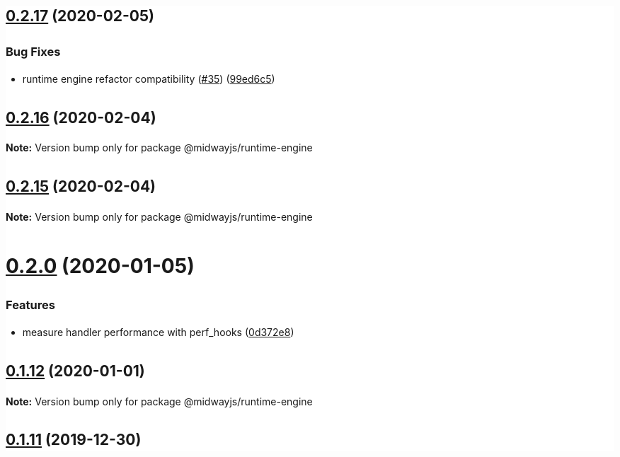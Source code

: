 



## [0.2.17](https://github.com/midwayjs/midway-faas/compare/v0.2.16...v0.2.17) (2020-02-05)


### Bug Fixes

* runtime engine refactor compatibility ([#35](https://github.com/midwayjs/midway-faas/issues/35)) ([99ed6c5](https://github.com/midwayjs/midway-faas/commit/99ed6c59a24158137e244fda3ca3adfc14eeda48))





## [0.2.16](https://github.com/midwayjs/midway-faas/compare/v0.2.15...v0.2.16) (2020-02-04)

**Note:** Version bump only for package @midwayjs/runtime-engine





## [0.2.15](https://github.com/midwayjs/midway-faas/compare/v0.2.14...v0.2.15) (2020-02-04)

**Note:** Version bump only for package @midwayjs/runtime-engine





# [0.2.0](https://github.com/midwayjs/midway-faas/compare/v0.1.12...v0.2.0) (2020-01-05)


### Features

* measure handler performance with perf_hooks ([0d372e8](https://github.com/midwayjs/midway-faas/commit/0d372e85f1792c212cdc0b586d00df0a7b6684c9))





## [0.1.12](https://github.com/midwayjs/midway-faas/compare/v0.1.11...v0.1.12) (2020-01-01)

**Note:** Version bump only for package @midwayjs/runtime-engine





## [0.1.11](https://github.com/midwayjs/midway-faas/compare/v0.1.10...v0.1.11) (2019-12-30)
